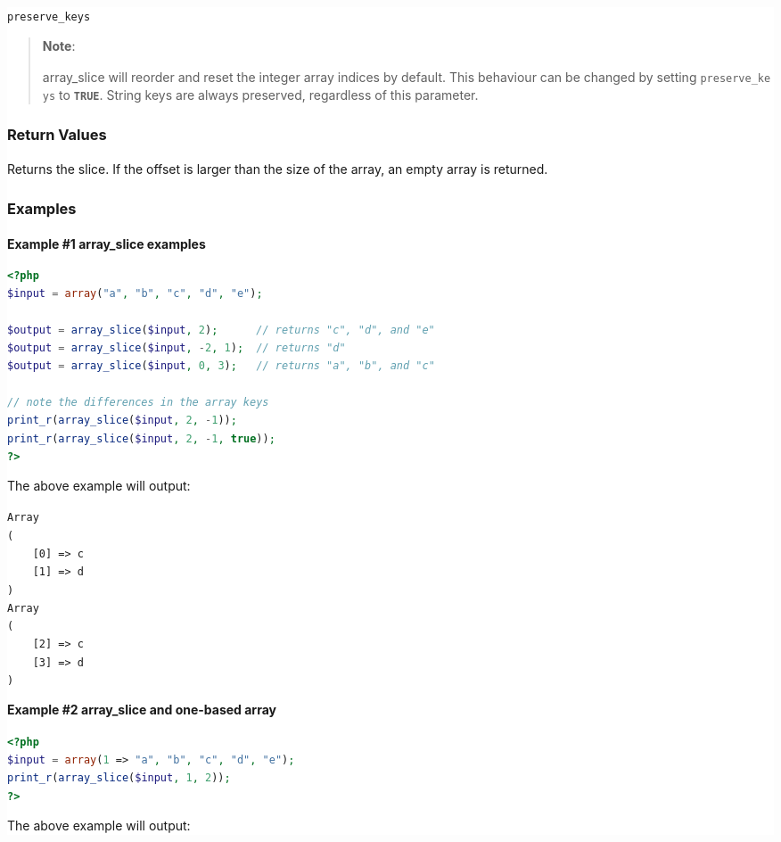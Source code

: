 `preserve_keys`  
> **Note**:
>
> <span class="function">array\_slice</span> will reorder and reset the
> integer array indices by default. This behaviour can be changed by
> setting `preserve_keys` to **`TRUE`**. String keys are always
> preserved, regardless of this parameter.

### Return Values

Returns the slice. If the offset is larger than the size of the array,
an empty array is returned.

### Examples

**Example \#1 <span class="function">array\_slice</span> examples**

``` php
<?php
$input = array("a", "b", "c", "d", "e");

$output = array_slice($input, 2);      // returns "c", "d", and "e"
$output = array_slice($input, -2, 1);  // returns "d"
$output = array_slice($input, 0, 3);   // returns "a", "b", and "c"

// note the differences in the array keys
print_r(array_slice($input, 2, -1));
print_r(array_slice($input, 2, -1, true));
?>
```

The above example will output:

    Array
    (
        [0] => c
        [1] => d
    )
    Array
    (
        [2] => c
        [3] => d
    )

**Example \#2 <span class="function">array\_slice</span> and one-based
array**

``` php
<?php
$input = array(1 => "a", "b", "c", "d", "e");
print_r(array_slice($input, 1, 2));
?>
```

The above example will output:
